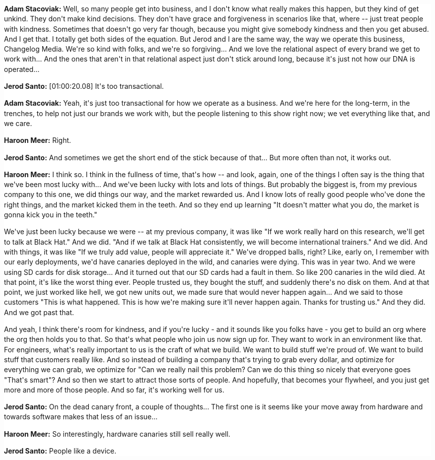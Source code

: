 **Adam Stacoviak:** Well, so many people get into business, and I don't know what really makes this happen, but they kind of get unkind. They don't make kind decisions. They don't have grace and forgiveness in scenarios like that, where -- just treat people with kindness. Sometimes that doesn't go very far though, because you might give somebody kindness and then you get abused. And I get that. I totally get both sides of the equation. But Jerod and I are the same way, the way we operate this business, Changelog Media. We're so kind with folks, and we're so forgiving... And we love the relational aspect of every brand we get to work with... And the ones that aren't in that relational aspect just don't stick around long, because it's just not how our DNA is operated...

**Jerod Santo:** \[01:00:20.08\] It's too transactional.

**Adam Stacoviak:** Yeah, it's just too transactional for how we operate as a business. And we're here for the long-term, in the trenches, to help not just our brands we work with, but the people listening to this show right now; we vet everything like that, and we care.

**Haroon Meer:** Right.

**Jerod Santo:** And sometimes we get the short end of the stick because of that... But more often than not, it works out.

**Haroon Meer:** I think so. I think in the fullness of time, that's how -- and look, again, one of the things I often say is the thing that we've been most lucky with... And we've been lucky with lots and lots of things. But probably the biggest is, from my previous company to this one, we did things our way, and the market rewarded us. And I know lots of really good people who've done the right things, and the market kicked them in the teeth. And so they end up learning "It doesn't matter what you do, the market is gonna kick you in the teeth."

We've just been lucky because we were -- at my previous company, it was like "If we work really hard on this research, we'll get to talk at Black Hat." And we did. "And if we talk at Black Hat consistently, we will become international trainers." And we did. And with things, it was like "If we truly add value, people will appreciate it." We've dropped balls, right? Like, early on, I remember with our early deployments, we'd have canaries deployed in the wild, and canaries were dying. This was in year two. And we were using SD cards for disk storage... And it turned out that our SD cards had a fault in them. So like 200 canaries in the wild died. At that point, it's like the worst thing ever. People trusted us, they bought the stuff, and suddenly there's no disk on them. And at that point, we just worked like hell, we got new units out, we made sure that would never happen again... And we said to those customers "This is what happened. This is how we're making sure it'll never happen again. Thanks for trusting us." And they did. And we got past that.

And yeah, I think there's room for kindness, and if you're lucky - and it sounds like you folks have - you get to build an org where the org then holds you to that. So that's what people who join us now sign up for. They want to work in an environment like that. For engineers, what's really important to us is the craft of what we build. We want to build stuff we're proud of. We want to build stuff that customers really like. And so instead of building a company that's trying to grab every dollar, and optimize for everything we can grab, we optimize for "Can we really nail this problem? Can we do this thing so nicely that everyone goes "That's smart"? And so then we start to attract those sorts of people. And hopefully, that becomes your flywheel, and you just get more and more of those people. And so far, it's working well for us.

**Jerod Santo:** On the dead canary front, a couple of thoughts... The first one is it seems like your move away from hardware and towards software makes that less of an issue...

**Haroon Meer:** So interestingly, hardware canaries still sell really well.

**Jerod Santo:** People like a device.
